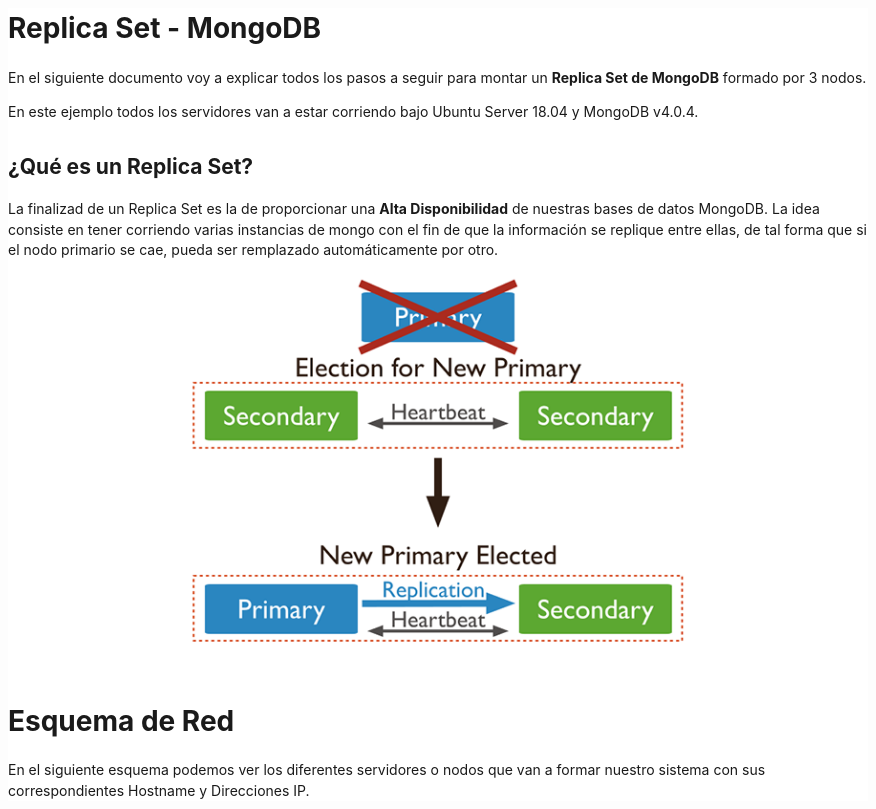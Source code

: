 # Replica Set - MongoDB

En el siguiente documento voy a explicar todos los pasos a seguir para montar un **Replica Set de MongoDB** formado por 3 nodos.

En este ejemplo todos los servidores van a estar corriendo bajo Ubuntu Server 18.04 y MongoDB v4.0.4.

## ¿Qué es un Replica Set?

La finalizad de un Replica Set es la de proporcionar una **Alta Disponibilidad** de nuestras bases de datos MongoDB.
La idea consiste en tener corriendo varias instancias de mongo con el fin de que la información se replique entre ellas, de tal forma que si el nodo primario se cae, pueda ser remplazado automáticamente por otro.

![Esquema de red para un cluster de RabbitMQ y HAProxy](https://github.com/RafaMunoz/Replica-Set-MongoDB/blob/master/img/mongodb-replica-set.png)



# Esquema de Red

En el siguiente esquema podemos ver los diferentes servidores o nodos que van a formar nuestro sistema con sus correspondientes Hostname y Direcciones IP.
